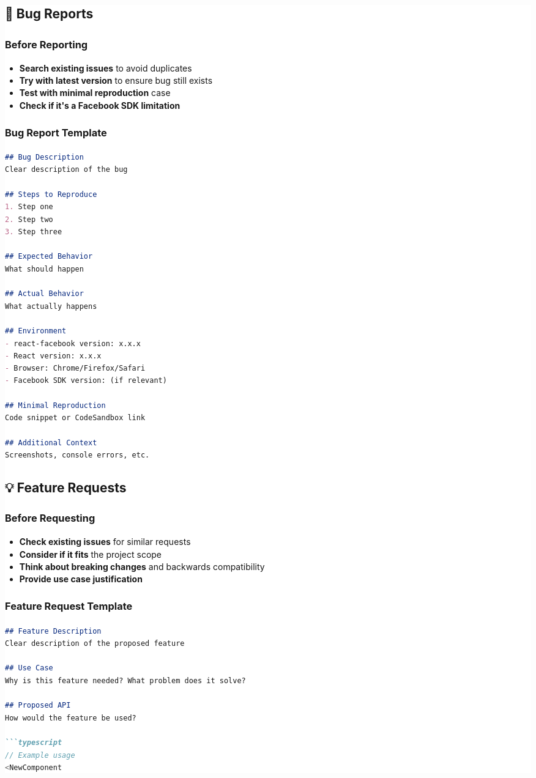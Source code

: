 ## 🐛 Bug Reports

### Before Reporting

- **Search existing issues** to avoid duplicates
- **Try with latest version** to ensure bug still exists
- **Test with minimal reproduction** case
- **Check if it's a Facebook SDK limitation**

### Bug Report Template

```markdown
## Bug Description
Clear description of the bug

## Steps to Reproduce
1. Step one
2. Step two
3. Step three

## Expected Behavior
What should happen

## Actual Behavior
What actually happens

## Environment
- react-facebook version: x.x.x
- React version: x.x.x
- Browser: Chrome/Firefox/Safari
- Facebook SDK version: (if relevant)

## Minimal Reproduction
Code snippet or CodeSandbox link

## Additional Context
Screenshots, console errors, etc.
```

## 💡 Feature Requests

### Before Requesting

- **Check existing issues** for similar requests
- **Consider if it fits** the project scope
- **Think about breaking changes** and backwards compatibility
- **Provide use case justification**

### Feature Request Template

```markdown
## Feature Description
Clear description of the proposed feature

## Use Case
Why is this feature needed? What problem does it solve?

## Proposed API
How would the feature be used?

```typescript
// Example usage
<NewComponent 
```